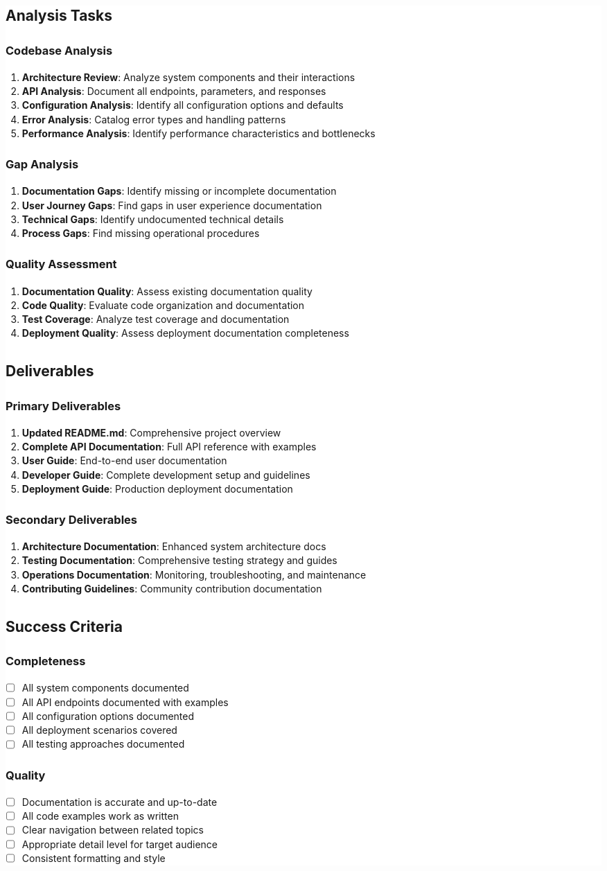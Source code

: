 ## Analysis Tasks

### Codebase Analysis
1. **Architecture Review**: Analyze system components and their interactions
2. **API Analysis**: Document all endpoints, parameters, and responses
3. **Configuration Analysis**: Identify all configuration options and defaults
4. **Error Analysis**: Catalog error types and handling patterns
5. **Performance Analysis**: Identify performance characteristics and bottlenecks

### Gap Analysis
1. **Documentation Gaps**: Identify missing or incomplete documentation
2. **User Journey Gaps**: Find gaps in user experience documentation
3. **Technical Gaps**: Identify undocumented technical details
4. **Process Gaps**: Find missing operational procedures

### Quality Assessment
1. **Documentation Quality**: Assess existing documentation quality
2. **Code Quality**: Evaluate code organization and documentation
3. **Test Coverage**: Analyze test coverage and documentation
4. **Deployment Quality**: Assess deployment documentation completeness

## Deliverables

### Primary Deliverables
1. **Updated README.md**: Comprehensive project overview
2. **Complete API Documentation**: Full API reference with examples
3. **User Guide**: End-to-end user documentation
4. **Developer Guide**: Complete development setup and guidelines
5. **Deployment Guide**: Production deployment documentation

### Secondary Deliverables
1. **Architecture Documentation**: Enhanced system architecture docs
2. **Testing Documentation**: Comprehensive testing strategy and guides
3. **Operations Documentation**: Monitoring, troubleshooting, and maintenance
4. **Contributing Guidelines**: Community contribution documentation

## Success Criteria

### Completeness
- [ ] All system components documented
- [ ] All API endpoints documented with examples
- [ ] All configuration options documented
- [ ] All deployment scenarios covered
- [ ] All testing approaches documented

### Quality
- [ ] Documentation is accurate and up-to-date
- [ ] All code examples work as written
- [ ] Clear navigation between related topics
- [ ] Appropriate detail level for target audience
- [ ] Consistent formatting and style

